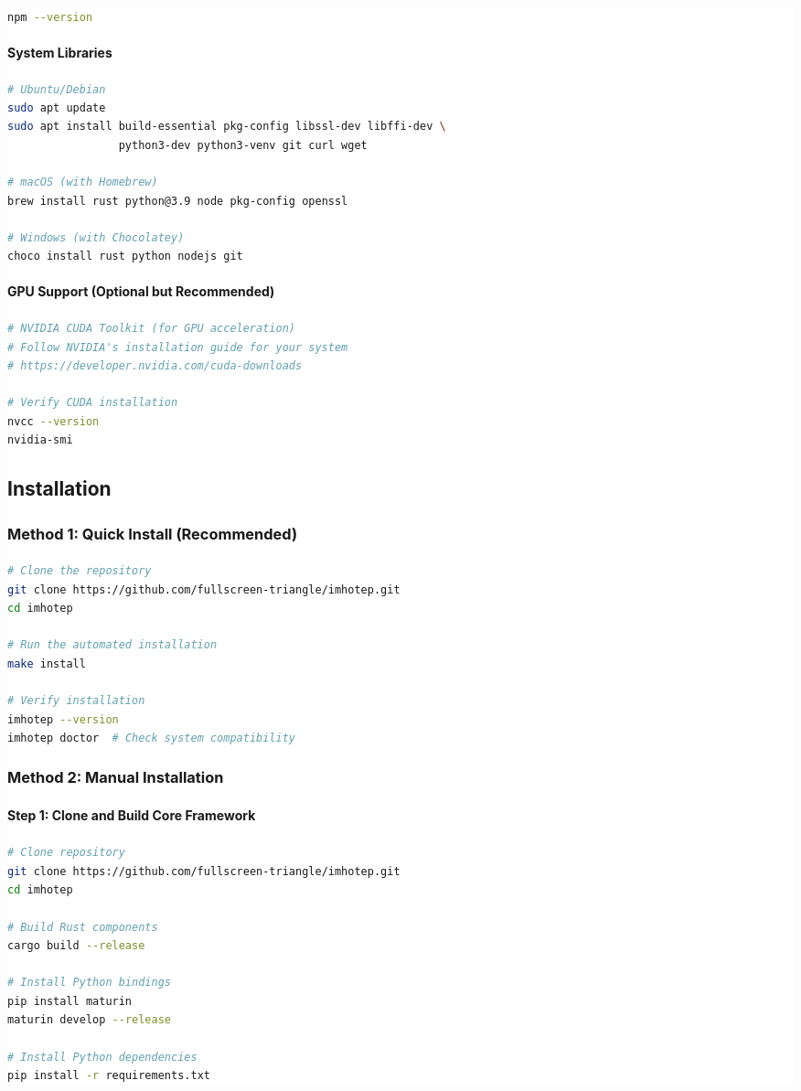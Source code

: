 ```bash
npm --version
```

#### System Libraries
```bash
# Ubuntu/Debian
sudo apt update
sudo apt install build-essential pkg-config libssl-dev libffi-dev \
                 python3-dev python3-venv git curl wget

# macOS (with Homebrew)
brew install rust python@3.9 node pkg-config openssl

# Windows (with Chocolatey)
choco install rust python nodejs git
```

#### GPU Support (Optional but Recommended)
```bash
# NVIDIA CUDA Toolkit (for GPU acceleration)
# Follow NVIDIA's installation guide for your system
# https://developer.nvidia.com/cuda-downloads

# Verify CUDA installation
nvcc --version
nvidia-smi
```

## Installation

### Method 1: Quick Install (Recommended)

```bash
# Clone the repository
git clone https://github.com/fullscreen-triangle/imhotep.git
cd imhotep

# Run the automated installation
make install

# Verify installation
imhotep --version
imhotep doctor  # Check system compatibility
```

### Method 2: Manual Installation

#### Step 1: Clone and Build Core Framework
```bash
# Clone repository
git clone https://github.com/fullscreen-triangle/imhotep.git
cd imhotep

# Build Rust components
cargo build --release

# Install Python bindings
pip install maturin
maturin develop --release

# Install Python dependencies
pip install -r requirements.txt
```
